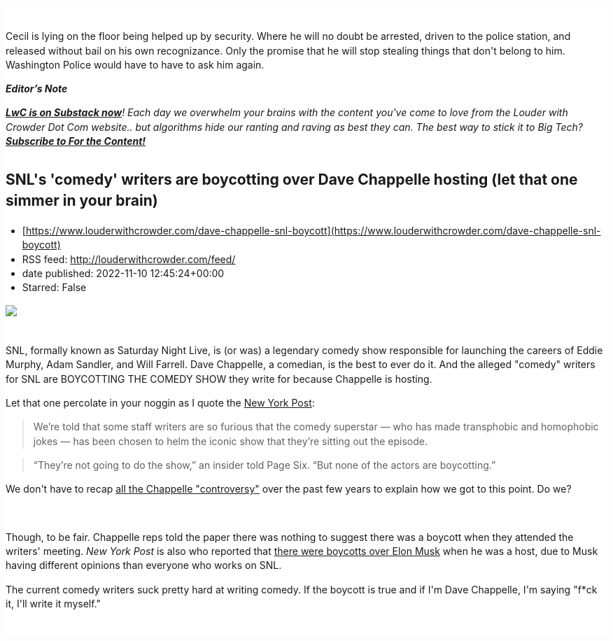 <img alt="" class="rm-shortcode" id="af8e6" src="https://www.louderwithcrowder.com/media-library/image.gif?id=32072094&amp;width=980" />
</p><p>Cecil is lying on the floor being helped up by security. Where he will no doubt be arrested, driven to the police station, and released without bail on his own recognizance. Only the promise that he will stop stealing things that don't belong to him. Washington Police would have to have to ask him again.</p><p><p>
<em><strong>Editor’s Note</strong>
</em>
</p>
<p>
<em><strong><a href="https://lwcnewswire.substack.com/" target="_blank">LwC is on Substack now</a></strong>! Each day we overwhelm your brains with the content you've come to love from the Louder with Crowder Dot Com website.. but algorithms hide our ranting and raving as best they can. The best way to stick it to Big Tech? </em><strong><a href="https://lwcnewswire.substack.com/" target="_blank"><em>Subscribe to For the Content!</em></a></strong>
</p></p><p class="shortcode-media shortcode-media-rumble">

</p>

## SNL's 'comedy' writers are boycotting over Dave Chappelle hosting (let that one simmer in your brain)
 - [https://www.louderwithcrowder.com/dave-chappelle-snl-boycott](https://www.louderwithcrowder.com/dave-chappelle-snl-boycott)
 - RSS feed: http://louderwithcrowder.com/feed/
 - date published: 2022-11-10 12:45:24+00:00
 - Starred: False

<img src="https://www.louderwithcrowder.com/media-library/image.png?id=32071635&amp;width=1245&amp;height=700&amp;coordinates=0%2C0%2C0%2C138" /><br /><br /><p>
	SNL, formally known as Saturday Night Live, is (or was) a legendary comedy show responsible for launching the careers of Eddie Murphy, Adam Sandler, and Will Farrell. Dave Chappelle, a comedian, is the best to ever do it. And the alleged "comedy" writers for SNL are BOYCOTTING THE COMEDY SHOW they write for because Chappelle is hosting.
</p><p>
	Let that one percolate in your noggin as I quote the 
	<a href="https://pagesix.com/2022/11/09/snl-writers-boycott-over-dave-chappelle-hosting-the-show/" target="_blank">New York Post</a>:
</p><blockquote>
	We’re told that some staff writers are so furious that the comedy superstar — who has made transphobic and homophobic jokes — has been chosen to helm the iconic show that they’re sitting out the episode.
</blockquote><blockquote>
	“They’re not going to do the show,” an insider told Page Six. “But none of the actors are boycotting.”
</blockquote><p>
	We don't have to recap <a href="https://www.louderwithcrowder.com/search/?q=dave+chappelle" target="_blank">all the Chappelle "controversy"</a> over the past few years to explain how we got to this point. Do we?
</p><p class="shortcode-media shortcode-media-rebelmouse-image">
<img alt="" class="rm-shortcode" id="e4f0f" src="https://www.louderwithcrowder.com/media-library/image.gif?id=32071666&amp;width=980" />
</p><p>Though, to be fair. Chappelle reps told the paper there was nothing to suggest there was a boycott when they attended the writers' meeting. <em>New York Post</em> is also who reported that <a href="https://www.louderwithcrowder.com/elon-musk-snl-host-outrage" target="_blank">there were boycotts over Elon Musk</a> when he was a host, due to Musk having different opinions than everyone who works on SNL.</p><p>The current comedy writers suck pretty hard at writing comedy. If the boycott is true and if I'm Dave Chappelle, I'm saying "f*ck it, I'll write it myself."</p><p class="shortcode-media shortcode-media-rebelmouse-image">
<img alt="" class="rm-shortcode" id="94d0b" src="https://www.louderwithcrowder.com/media-library/image.gif?id=32071726&amp;width=980" />
</p>